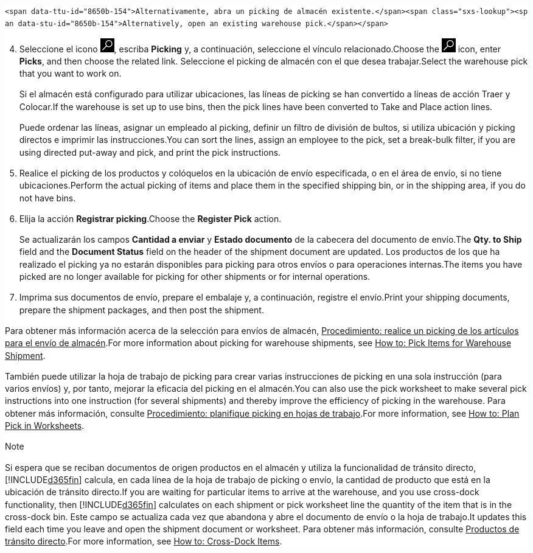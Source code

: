     <span data-ttu-id="8650b-154">Alternativamente, abra un picking de almacén existente.</span><span class="sxs-lookup"><span data-stu-id="8650b-154">Alternatively, open an existing warehouse pick.</span></span>
4. <span data-ttu-id="8650b-155">Seleccione el icono ![Buscar página o informe](media/ui-search/search_small.png "icono Buscar página o informe"), escriba **Picking** y, a continuación, seleccione el vínculo relacionado.</span><span class="sxs-lookup"><span data-stu-id="8650b-155">Choose the ![Search for Page or Report](media/ui-search/search_small.png "Search for Page or Report icon") icon, enter **Picks**, and then choose the related link.</span></span> <span data-ttu-id="8650b-156">Seleccione el picking de almacén con el que desea trabajar.</span><span class="sxs-lookup"><span data-stu-id="8650b-156">Select the warehouse pick that you want to work on.</span></span>

    <span data-ttu-id="8650b-157">Si el almacén está configurado para utilizar ubicaciones, las líneas de picking se han convertido a líneas de acción Traer y Colocar.</span><span class="sxs-lookup"><span data-stu-id="8650b-157">If the warehouse is set up to use bins, then the pick lines have been converted to Take and Place action lines.</span></span>

    <span data-ttu-id="8650b-158">Puede ordenar las líneas, asignar un empleado al picking, definir un filtro de división de bultos, si utiliza ubicación y picking directos e imprimir las instrucciones.</span><span class="sxs-lookup"><span data-stu-id="8650b-158">You can sort the lines, assign an employee to the pick, set a break-bulk filter, if you are using directed put-away and pick, and print the pick instructions.</span></span>

5. <span data-ttu-id="8650b-159">Realice el picking de los productos y colóquelos en la ubicación de envío especificada, o en el área de envío, si no tiene ubicaciones.</span><span class="sxs-lookup"><span data-stu-id="8650b-159">Perform the actual picking of items and place them in the specified shipping bin, or in the shipping area, if you do not have bins.</span></span>
6. <span data-ttu-id="8650b-160">Elija la acción **Registrar picking**.</span><span class="sxs-lookup"><span data-stu-id="8650b-160">Choose the **Register Pick** action.</span></span>

    <span data-ttu-id="8650b-161">Se actualizarán los campos **Cantidad a enviar** y **Estado documento** de la cabecera del documento de envío.</span><span class="sxs-lookup"><span data-stu-id="8650b-161">The **Qty. to Ship** field and the **Document Status** field on the header of the shipment document are updated.</span></span> <span data-ttu-id="8650b-162">Los productos de los que ha realizado el picking ya no estarán disponibles para picking para otros envíos o para operaciones internas.</span><span class="sxs-lookup"><span data-stu-id="8650b-162">The items you have picked are no longer available for picking for other shipments or for internal operations.</span></span>
7. <span data-ttu-id="8650b-163">Imprima sus documentos de envío, prepare el embalaje y, a continuación, registre el envío.</span><span class="sxs-lookup"><span data-stu-id="8650b-163">Print your shipping documents, prepare the shipment packages, and then post the shipment.</span></span>

<span data-ttu-id="8650b-164">Para obtener más información acerca de la selección para envíos de almacén, [Procedimiento: realice un picking de los artículos para el envío de almacén](warehouse-how-to-pick-items-for-warehouse-shipment.md).</span><span class="sxs-lookup"><span data-stu-id="8650b-164">For more information about picking for warehouse shipments, see [How to: Pick Items for Warehouse Shipment](warehouse-how-to-pick-items-for-warehouse-shipment.md).</span></span>

<span data-ttu-id="8650b-165">También puede utilizar la hoja de trabajo de picking para crear varias instrucciones de picking en una sola instrucción (para varios envíos) y, por tanto, mejorar la eficacia del picking en el almacén.</span><span class="sxs-lookup"><span data-stu-id="8650b-165">You can also use the pick worksheet to make several pick instructions into one instruction (for several shipments) and thereby improve the efficiency of picking in the warehouse.</span></span> <span data-ttu-id="8650b-166">Para obtener más información, consulte [Procedimiento: planifique picking en hojas de trabajo](warehouse-how-to-plan-picks-in-worksheets.md).</span><span class="sxs-lookup"><span data-stu-id="8650b-166">For more information, see [How to: Plan Pick in Worksheets](warehouse-how-to-plan-picks-in-worksheets.md).</span></span>

> [!NOTE]
> <span data-ttu-id="8650b-167">Si espera que se reciban documentos de origen productos en el almacén y utiliza la funcionalidad de tránsito directo, [!INCLUDE[d365fin](includes/d365fin_md.md)] calcula, en cada línea de la hoja de trabajo de picking o envío, la cantidad de producto que está en la ubicación de tránsito directo.</span><span class="sxs-lookup"><span data-stu-id="8650b-167">If you are waiting for particular items to arrive at the warehouse, and you use cross-dock functionality, then [!INCLUDE[d365fin](includes/d365fin_md.md)] calculates on each shipment or pick worksheet line the quantity of the item that is in the cross-dock bin.</span></span> <span data-ttu-id="8650b-168">Este campo se actualiza cada vez que abandona y abre el documento de envío o la hoja de trabajo.</span><span class="sxs-lookup"><span data-stu-id="8650b-168">It updates this field each time you leave and open the shipment document or worksheet.</span></span> <span data-ttu-id="8650b-169">Para obtener más información, consulte [Productos de tránsito directo](warehouse-how-to-cross-dock-items.md).</span><span class="sxs-lookup"><span data-stu-id="8650b-169">For more information, see [How to: Cross-Dock Items](warehouse-how-to-cross-dock-items.md).</span></span>
